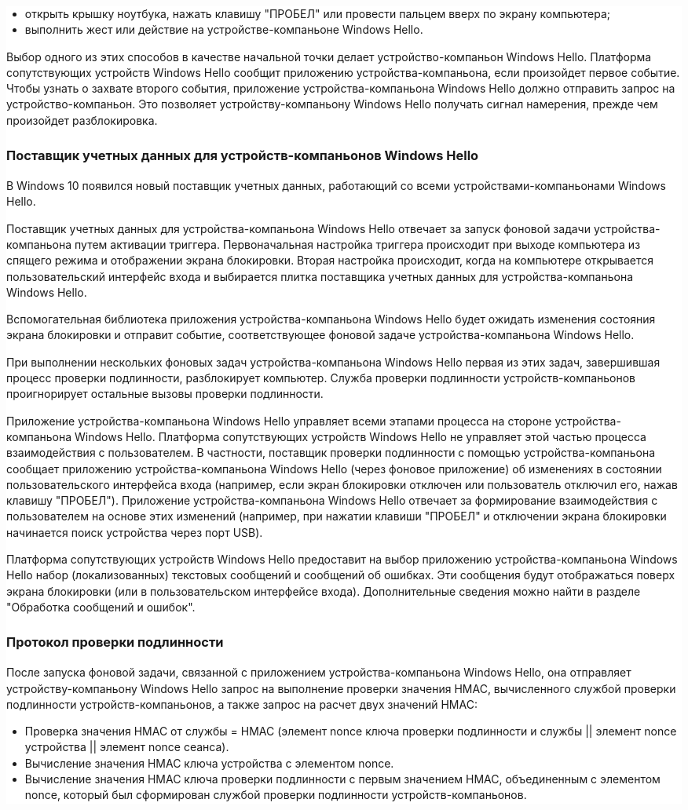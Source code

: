 - открыть крышку ноутбука, нажать клавишу "ПРОБЕЛ" или провести пальцем вверх по экрану компьютера;
- выполнить жест или действие на устройстве-компаньоне Windows Hello.

Выбор одного из этих способов в качестве начальной точки делает устройство-компаньон Windows Hello. Платформа сопутствующих устройств Windows Hello сообщит приложению устройства-компаньона, если произойдет первое событие. Чтобы узнать о захвате второго события, приложение устройства-компаньона Windows Hello должно отправить запрос на устройство-компаньон. Это позволяет устройству-компаньону Windows Hello получать сигнал намерения, прежде чем произойдет разблокировка.

### <a name="windows-hello-companion-device-credential-provider"></a>Поставщик учетных данных для устройств-компаньонов Windows Hello

В Windows 10 появился новый поставщик учетных данных, работающий со всеми устройствами-компаньонами Windows Hello.

Поставщик учетных данных для устройства-компаньона Windows Hello отвечает за запуск фоновой задачи устройства-компаньона путем активации триггера. Первоначальная настройка триггера происходит при выходе компьютера из спящего режима и отображении экрана блокировки. Вторая настройка происходит, когда на компьютере открывается пользовательский интерфейс входа и выбирается плитка поставщика учетных данных для устройства-компаньона Windows Hello.

Вспомогательная библиотека приложения устройства-компаньона Windows Hello будет ожидать изменения состояния экрана блокировки и отправит событие, соответствующее фоновой задаче устройства-компаньона Windows Hello.

При выполнении нескольких фоновых задач устройства-компаньона Windows Hello первая из этих задач, завершившая процесс проверки подлинности, разблокирует компьютер. Служба проверки подлинности устройств-компаньонов проигнорирует остальные вызовы проверки подлинности.

Приложение устройства-компаньона Windows Hello управляет всеми этапами процесса на стороне устройства-компаньона Windows Hello. Платформа сопутствующих устройств Windows Hello не управляет этой частью процесса взаимодействия с пользователем. В частности, поставщик проверки подлинности с помощью устройства-компаньона сообщает приложению устройства-компаньона Windows Hello (через фоновое приложение) об изменениях в состоянии пользовательского интерфейса входа (например, если экран блокировки отключен или пользователь отключил его, нажав клавишу "ПРОБЕЛ"). Приложение устройства-компаньона Windows Hello отвечает за формирование взаимодействия с пользователем на основе этих изменений (например, при нажатии клавиши "ПРОБЕЛ" и отключении экрана блокировки начинается поиск устройства через порт USB).

Платформа сопутствующих устройств Windows Hello предоставит на выбор приложению устройства-компаньона Windows Hello набор (локализованных) текстовых сообщений и сообщений об ошибках. Эти сообщения будут отображаться поверх экрана блокировки (или в пользовательском интерфейсе входа). Дополнительные сведения можно найти в разделе "Обработка сообщений и ошибок".

### <a name="authentication-protocol"></a>Протокол проверки подлинности

После запуска фоновой задачи, связанной с приложением устройства-компаньона Windows Hello, она отправляет устройству-компаньону Windows Hello запрос на выполнение проверки значения HMAC, вычисленного службой проверки подлинности устройств-компаньонов, а также запрос на расчет двух значений HMAC:
- Проверка значения HMAC от службы = HMAC (элемент nonce ключа проверки подлинности и службы || элемент nonce устройства || элемент nonce сеанса).
- Вычисление значения HMAC ключа устройства с элементом nonce.
- Вычисление значения HMAC ключа проверки подлинности с первым значением HMAC, объединенным с элементом nonce, который был сформирован службой проверки подлинности устройств-компаньонов.
